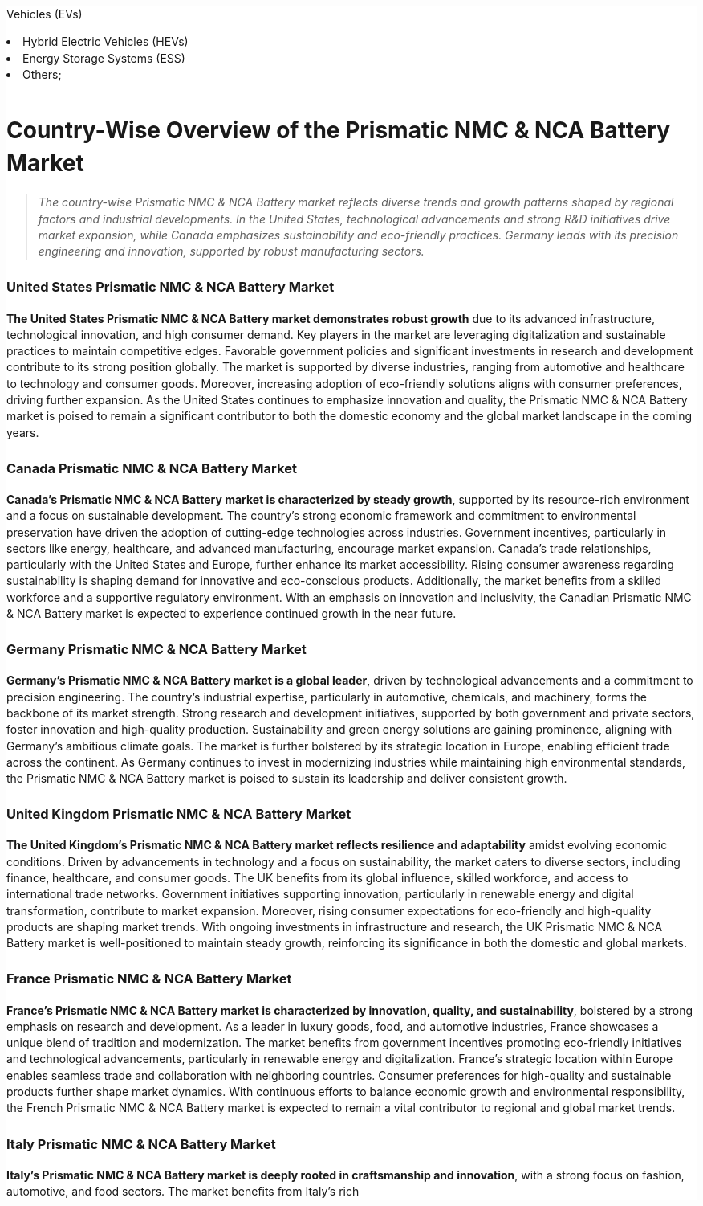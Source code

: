 Vehicles (EVs)</li><li>Hybrid Electric Vehicles (HEVs)</li><li>Energy Storage Systems (ESS)</li><li>Others;</li></ul><h1><span class="">Country-Wise Overview of the Prismatic NMC & NCA Battery Market<br /></span></h1><blockquote><p><em><span class="">The country-wise Prismatic NMC & NCA Battery market reflects diverse trends and growth patterns shaped by regional factors and industrial developments. In the United States, technological advancements and strong R&amp;D initiatives drive market expansion, while Canada emphasizes sustainability and eco-friendly practices. Germany leads with its precision engineering and innovation, supported by robust manufacturing sectors.</span></em></p></blockquote><h3><strong>United States Prismatic NMC & NCA Battery Market</strong></h3><p><strong>The United States Prismatic NMC & NCA Battery market demonstrates robust growth</strong> due to its advanced infrastructure, technological innovation, and high consumer demand. Key players in the market are leveraging digitalization and sustainable practices to maintain competitive edges. Favorable government policies and significant investments in research and development contribute to its strong position globally. The market is supported by diverse industries, ranging from automotive and healthcare to technology and consumer goods. Moreover, increasing adoption of eco-friendly solutions aligns with consumer preferences, driving further expansion. As the United States continues to emphasize innovation and quality, the Prismatic NMC & NCA Battery market is poised to remain a significant contributor to both the domestic economy and the global market landscape in the coming years.</p><h3><strong>Canada Prismatic NMC & NCA Battery Market</strong></h3><p><strong>Canada&rsquo;s Prismatic NMC & NCA Battery market is characterized by steady growth</strong>, supported by its resource-rich environment and a focus on sustainable development. The country&rsquo;s strong economic framework and commitment to environmental preservation have driven the adoption of cutting-edge technologies across industries. Government incentives, particularly in sectors like energy, healthcare, and advanced manufacturing, encourage market expansion. Canada&rsquo;s trade relationships, particularly with the United States and Europe, further enhance its market accessibility. Rising consumer awareness regarding sustainability is shaping demand for innovative and eco-conscious products. Additionally, the market benefits from a skilled workforce and a supportive regulatory environment. With an emphasis on innovation and inclusivity, the Canadian Prismatic NMC & NCA Battery market is expected to experience continued growth in the near future.</p><h3><strong>Germany Prismatic NMC & NCA Battery Market</strong></h3><p><strong>Germany&rsquo;s Prismatic NMC & NCA Battery market is a global leader</strong>, driven by technological advancements and a commitment to precision engineering. The country&rsquo;s industrial expertise, particularly in automotive, chemicals, and machinery, forms the backbone of its market strength. Strong research and development initiatives, supported by both government and private sectors, foster innovation and high-quality production. Sustainability and green energy solutions are gaining prominence, aligning with Germany&rsquo;s ambitious climate goals. The market is further bolstered by its strategic location in Europe, enabling efficient trade across the continent. As Germany continues to invest in modernizing industries while maintaining high environmental standards, the Prismatic NMC & NCA Battery market is poised to sustain its leadership and deliver consistent growth.</p><h3><strong>United Kingdom Prismatic NMC & NCA Battery Market</strong></h3><p><strong>The United Kingdom&rsquo;s Prismatic NMC & NCA Battery market reflects resilience and adaptability</strong> amidst evolving economic conditions. Driven by advancements in technology and a focus on sustainability, the market caters to diverse sectors, including finance, healthcare, and consumer goods. The UK benefits from its global influence, skilled workforce, and access to international trade networks. Government initiatives supporting innovation, particularly in renewable energy and digital transformation, contribute to market expansion. Moreover, rising consumer expectations for eco-friendly and high-quality products are shaping market trends. With ongoing investments in infrastructure and research, the UK Prismatic NMC & NCA Battery market is well-positioned to maintain steady growth, reinforcing its significance in both the domestic and global markets.</p><h3><strong>France Prismatic NMC & NCA Battery Market</strong></h3><p><strong>France&rsquo;s Prismatic NMC & NCA Battery market is characterized by innovation, quality, and sustainability</strong>, bolstered by a strong emphasis on research and development. As a leader in luxury goods, food, and automotive industries, France showcases a unique blend of tradition and modernization. The market benefits from government incentives promoting eco-friendly initiatives and technological advancements, particularly in renewable energy and digitalization. France&rsquo;s strategic location within Europe enables seamless trade and collaboration with neighboring countries. Consumer preferences for high-quality and sustainable products further shape market dynamics. With continuous efforts to balance economic growth and environmental responsibility, the French Prismatic NMC & NCA Battery market is expected to remain a vital contributor to regional and global market trends.</p><h3><strong>Italy Prismatic NMC & NCA Battery Market</strong></h3><p><strong>Italy&rsquo;s Prismatic NMC & NCA Battery market is deeply rooted in craftsmanship and innovation</strong>, with a strong focus on fashion, automotive, and food sectors. The market benefits from Italy&rsquo;s rich
